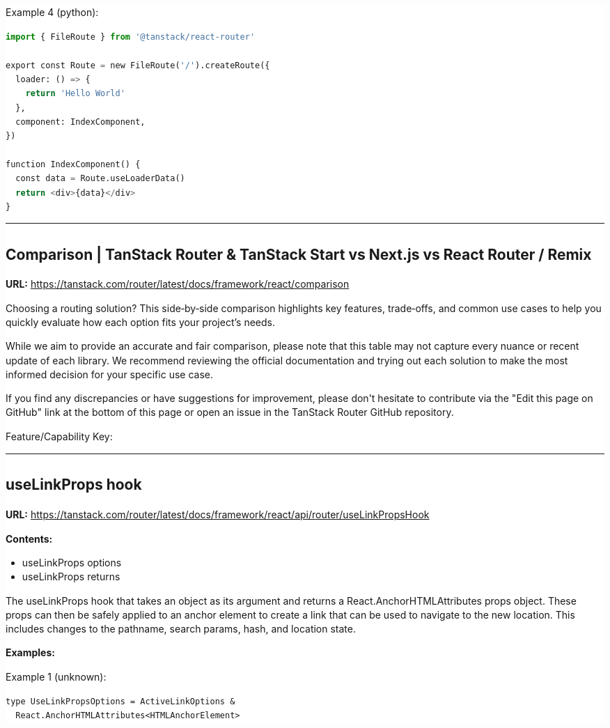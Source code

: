 Example 4 (python):
```python
import { FileRoute } from '@tanstack/react-router'

export const Route = new FileRoute('/').createRoute({
  loader: () => {
    return 'Hello World'
  },
  component: IndexComponent,
})

function IndexComponent() {
  const data = Route.useLoaderData()
  return <div>{data}</div>
}
```

---

## Comparison | TanStack Router & TanStack Start vs Next.js vs React Router / Remix

**URL:** https://tanstack.com/router/latest/docs/framework/react/comparison

Choosing a routing solution? This side‑by‑side comparison highlights key features, trade‑offs, and common use cases to help you quickly evaluate how each option fits your project’s needs.

While we aim to provide an accurate and fair comparison, please note that this table may not capture every nuance or recent update of each library. We recommend reviewing the official documentation and trying out each solution to make the most informed decision for your specific use case.

If you find any discrepancies or have suggestions for improvement, please don't hesitate to contribute via the "Edit this page on GitHub" link at the bottom of this page or open an issue in the TanStack Router GitHub repository.

Feature/Capability Key:

---

## useLinkProps hook

**URL:** https://tanstack.com/router/latest/docs/framework/react/api/router/useLinkPropsHook

**Contents:**
- useLinkProps options
- useLinkProps returns

The useLinkProps hook that takes an object as its argument and returns a React.AnchorHTMLAttributes<HTMLAnchorElement> props object. These props can then be safely applied to an anchor element to create a link that can be used to navigate to the new location. This includes changes to the pathname, search params, hash, and location state.

**Examples:**

Example 1 (unknown):
```unknown
type UseLinkPropsOptions = ActiveLinkOptions &
  React.AnchorHTMLAttributes<HTMLAnchorElement>
```
